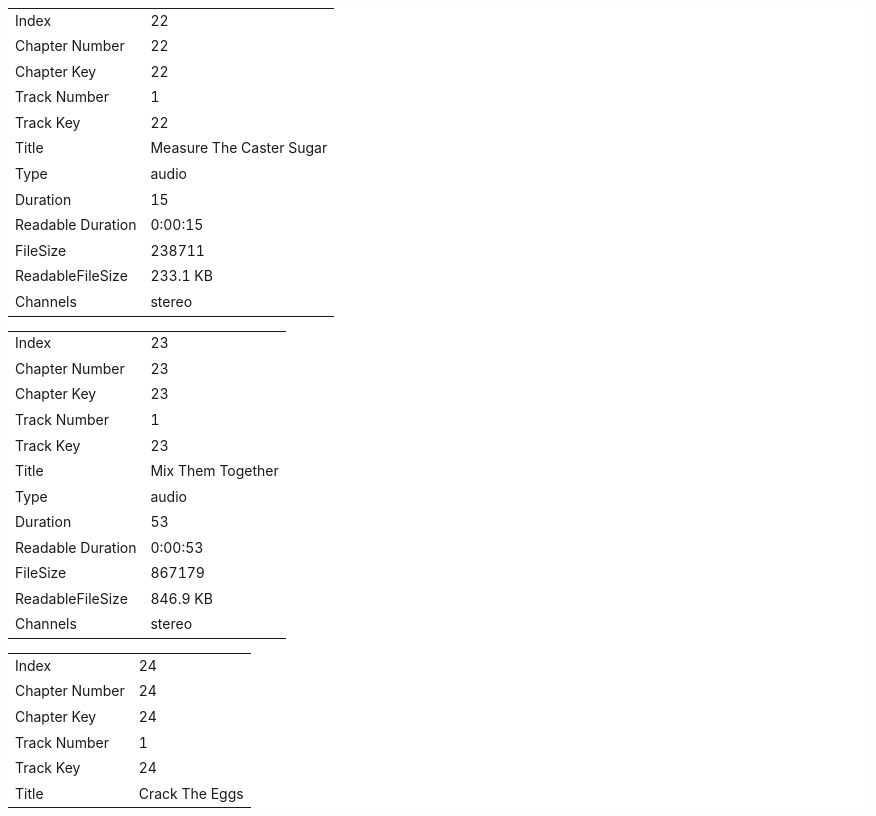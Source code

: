 |  |  |
| - | - |
| Index | 22 |
| Chapter Number | 22 |
| Chapter Key | 22 |
| Track Number | 1 |
| Track Key | 22 |
| Title | Measure The Caster Sugar |
| Type | audio |
| Duration | 15 |
| Readable Duration | 0:00:15 |
| FileSize | 238711 |
| ReadableFileSize | 233.1 KB |
| Channels | stereo |

|  |  |
| - | - |
| Index | 23 |
| Chapter Number | 23 |
| Chapter Key | 23 |
| Track Number | 1 |
| Track Key | 23 |
| Title | Mix Them Together |
| Type | audio |
| Duration | 53 |
| Readable Duration | 0:00:53 |
| FileSize | 867179 |
| ReadableFileSize | 846.9 KB |
| Channels | stereo |

|  |  |
| - | - |
| Index | 24 |
| Chapter Number | 24 |
| Chapter Key | 24 |
| Track Number | 1 |
| Track Key | 24 |
| Title | Crack The Eggs |